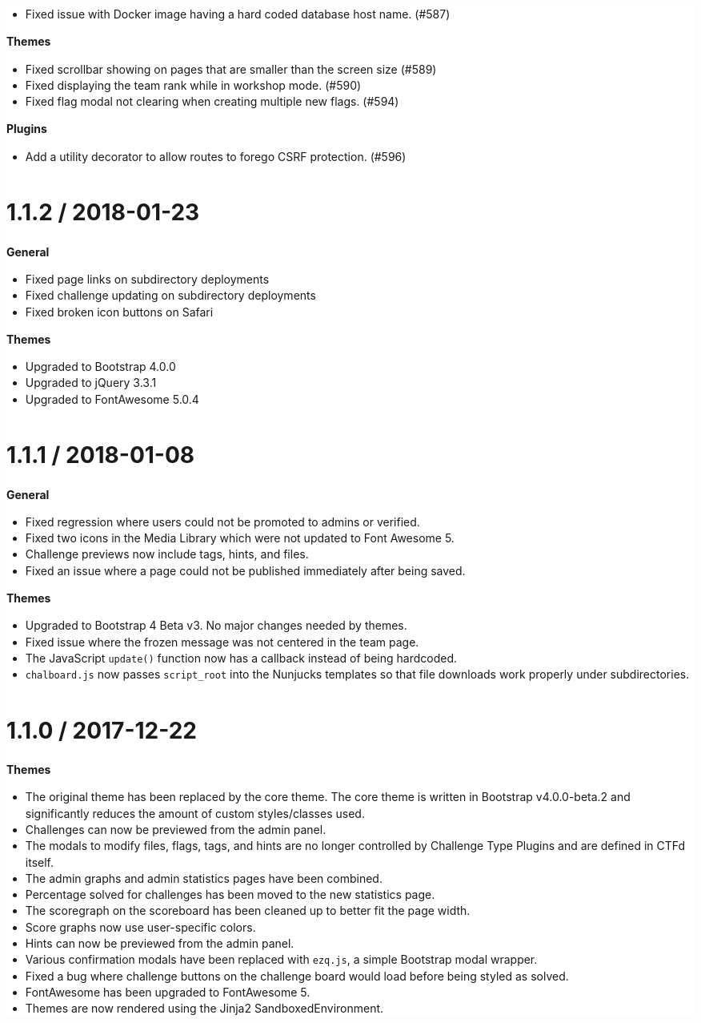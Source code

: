 * Fixed issue with Docker image having a hard coded database host name. (#587)

**Themes**

* Fixed scrollbar showing on pages that are smaller than the screen size (#589)
* Fixed displaying the team rank while in workshop mode. (#590)
* Fixed flag modal not clearing when creating multiple new flags. (#594)

**Plugins**

* Add a utility decorator to allow routes to forego CSRF protection. (#596)


1.1.2 / 2018-01-23
==================

**General**

* Fixed page links on subdirectory deployments
* Fixed challenge updating on subdirectory deployments
* Fixed broken icon buttons on Safari

**Themes**

* Upgraded to Bootstrap 4.0.0
* Upgraded to jQuery 3.3.1
* Upgraded to FontAwesome 5.0.4


1.1.1 / 2018-01-08
==================

**General**

* Fixed regression where users could not be promoted to admins or verified.
* Fixed two icons in the Media Library which were not updated to Font Awesome 5.
* Challenge previews now include tags, hints, and files.
* Fixed an issue where a page could not be published immediately after being saved.

**Themes**

* Upgraded to Bootstrap 4 Beta v3. No major changes needed by themes.
* Fixed issue where the frozen message was not centered in the team page.
* The JavaScript `update()` function now has a callback instead of being hardcoded.
* `chalboard.js` now passes `script_root` into the Nunjucks templates so that file downloads work properly under subdirectories.


1.1.0 / 2017-12-22
==================

**Themes**

* The original theme has been replaced by the core theme. The core theme is written in Bootstrap v4.0.0-beta.2 and significantly reduces the amount of custom styles/classes used.
* Challenges can now be previewed from the admin panel.
* The modals to modify files, flags, tags, and hints are no longer controlled by Challenge Type Plugins and are defined in CTFd itself.
* The admin graphs and admin statistics pages have been combined.
* Percentage solved for challenges has been moved to the new statistics page.
* The scoregraph on the scoreboard has been cleaned up to better fit the page width.
* Score graphs now use user-specific colors.
* Hints can now be previewed from the admin panel.
* Various confirmation modals have been replaced with `ezq.js`, a simple Bootstrap modal wrapper.
* Fixed a bug where challenge buttons on the challenge board would load before being styled as solved.
* FontAwesome has been upgraded to FontAwesome 5.
* Themes are now rendered using the Jinja2 SandboxedEnvironment.
